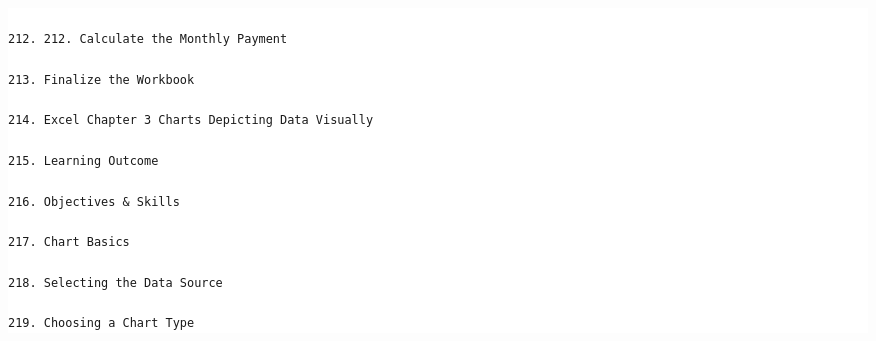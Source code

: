                                                                                                                                                                                                                                                                                                                                                                                                                                                                                                                                                                                                                                                                                212. 212. Calculate the Monthly Payment
                                                                                                                                                                                                                                                                                                                                                                                                                                                                                                                                                                                                                                                                               213. Finalize the Workbook
                                                                                                                                                                                                                                                                                                                                                                                                                                                                                                                                                                                                                                                                               214. Excel Chapter 3 Charts Depicting Data Visually
                                                                                                                                                                                                                                                                                                                                                                                                                                                                                                                                                                                                                                                                               215. Learning Outcome
                                                                                                                                                                                                                                                                                                                                                                                                                                                                                                                                                                                                                                                                               216. Objectives & Skills
                                                                                                                                                                                                                                                                                                                                                                                                                                                                                                                                                                                                                                                                               217. Chart Basics
                                                                                                                                                                                                                                                                                                                                                                                                                                                                                                                                                                                                                                                                               218. Selecting the Data Source
                                                                                                                                                                                                                                                                                                                                                                                                                                                                                                                                                                                                                                                                               219. Choosing a Chart Type